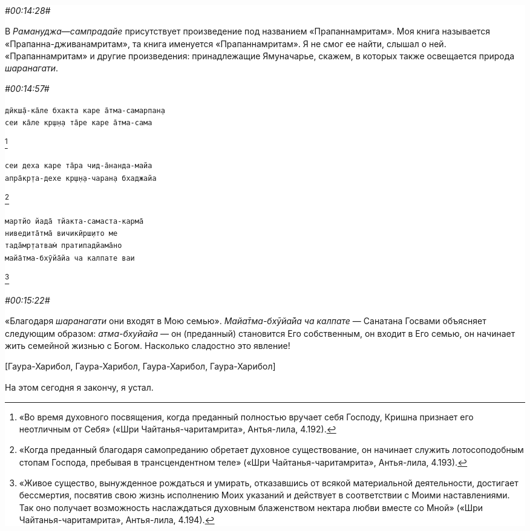 *#00:14:28#*

В *Рамануджа*—*сампрадайе* присутствует произведение под названием «Прапаннамритам». Моя книга называется «Прапанна-дживанамритам», та книга именуется «Прапаннамритам». Я не смог ее найти, слышал о ней. «Прапаннамритам» и другие произведения: принадлежащие Ямуначарье, скажем, в которых также освещается природа *шаранагати*.

*#00:14:57#*

    дӣкш̣а̄-ка̄ле бхакта каре а̄тма-самарпан̣а
    сеи ка̄ле кр̣ш̣н̣а та̄ре каре а̄тма-сама
[^_ftn13]

    сеи деха каре та̄ра чид-а̄нанда-майа
    апра̄кр̣та-дехе кр̣ш̣н̣а-чаран̣а бхаджайа
[^_ftn14]

    мартйо йада̄ тйакта-самаста-карма̄
    ниведита̄тма̄ вичикӣрш̣ито ме
    тада̄мр̣татвам̇ пратипадйама̄но
    майа̄тма-бхӯйа̄йа ча калпате ваи
[^_ftn15]

*#00:15:22#*

«Благодаря *шаранагати* они входят в Мою семью». *Майа̄тма-бхӯйа̄йа ча калпате* — Санатана Госвами объясняет следующим образом: *атма-бхуйайа* — он (преданный) становится Его собственным, он входит в Его семью, он начинает жить семейной жизнью с Богом. Насколько сладостно это явление!

[Гаура-Харибол, Гаура-Харибол, Гаура-Харибол, Гаура-Харибол]

На этом сегодня я закончу, я устал.



[^_ftn1]: «Обуздав чувства с помощью практики йоги, несомненно, можно освободиться от беспокойств, причиняемых желаниями и похотью, но этого еще недостаточно, чтобы принести удовлетворение душе, так как его [удовлетворение] приносит только преданное служение Личности Бога» («Шримад-Бхагаватам», 1.6.35).

[^_ftn2]: *на̄хам̇ ведаир на тапаса̄, на да̄нена на чеджйайа̄ / ш́акйа эвам̇-видхо драшт̣ум̇, др̣шт̣ава̄н аси ма̄м̇ йатха̄* — «Меня, Абсолютную Истину в облике человека, невозможно лицезреть, изучая священные писания, усмиряя плоть и чувства, совершая добрые дела и принося жертвы» (Бхагавад-гита, 11.53).

[^_ftn3]: «Йог выше аскетов, строго соблюдающих посты и обеты, выше тех, кто следует пути интеллектуального познания действительности, а также выше благочестивых тружеников. Поэтому, Арджуна, стань йогом!» (Бхагавад-гита, 6.46).

[^_ftn4]: «Но лучший из йогов тот, кто предался Мне и непрестанно помнит обо Мне. Исполненный веры в наставления богооткровенных писаний, он служит Мне с любовью» (Бхагавад-гита, 6.47).

[^_ftn5]: *а̄дау ш́раддха̄ татах̣ са̄дху-сан̇го ’тха бхаджана-крийа̄ / тато ’нартха-нивр̣ттих̣ сйа̄ттато ниш̣тха̄ ручи-статах // атха̄шактис тато бха̄вас татах̣ према̄бхйудан̃чати /са̄дхака̄на̄м айам̇ премн̣ах̣ пра̄дурбха̄ве бхавет крамах̣* — «У истоков стоит вера. Затем приходит искреннее стремление общаться с беспримесным преданным. После этого человек принимает посвящение от Шри Гуру, и под его руководством следует всем предписаниям. Так он освобождается от нежелательных привычек и утверждается в практике преданного служения. Потом развивается вкус к *бхакти* и духовное влечение. Такова садхана-бхакти, путь следования духу преданного служения, сообразно с духовными предписаниями. Постепенно духовные чувства пробуждаются, набирают силу, и, в конце концов, чистая любовь являет себя в сердце преданного. Таково постепенное развитие Божественной любви в жаждущем Кришна-сознания *садхаке*» («Бхакти-расамрита-синдху», 1.4.15-16).

[^_ftn6]: См. «Шри Чайтанья-чаритамрита», Мадхья-лила, глава 8.

[^_ftn7]: «Мудрые говорят: над неодушевленными предметами (объектами чувств) стоят чувства, над чувствами стоит ум, над умом стоит разум (способность рассуждать). Над разумом стоит сознание, твое вечное и подлинное «я»» (Бхагавад-гита, 3.42).

[^_ftn8]: *джн̃а̄не прайа̄сам удапа̄сйа наманта эва, джӣванти сан-мукхарита̄м̇ бхавадӣйа-ва̄рта̄м / стха̄не стхита̄х̣ ш́рути-гата̄м̇ тану-ва̄н̇-манобхир, йе пра̄йаш́о ’джита джито ’пй аси таис три-локйа̄м* — «Те, кто, даже держась за свое прочное социальное положение, отбрасывают процесс умозрительного познания и своими телом, словами и умом выказывают все почтение описаниям Твоей Личности и деяний, посвящая свои жизни этим рассказам, которые произносишь Ты сам и Твои чистые преданные, несомненно побеждают Твою Светлость, хотя в других случаях Тебя не одолеть никому в трех мирах» («Шримад-Бхагаватам», 10.14.3).

[^_ftn9]: *бхокта̄рам̇ йаджн̃а-тапаса̄м̇, сарва-лока-махеш́варам / сухр̣дам̇ сарва-бхӯта̄на̄м̇, джн̃а̄тва̄ ма̄м̇ ш́а̄нтим р̣ччхати* — «Знай, что Я — конечная цель всех жертвоприношений и аскез, Я — владыка всех миров. Более того, Я друг и благожелатель каждого, и тот, кто постиг это, обретает подлинное умиротворение» (Бхагавад-гита, 5.29).

[^_ftn10]: *анйа̄бхила̄шита̄ ш́ӯнйам̇ джн̃а̄на-карма̄дй ана̄вр̣там / а̄нукӯлйена кр̣ш̣н̣анушӣланам̇ бхактир уттама̄* — «Деятельность, которая направлена исключительно на удовлетворение Шри Кришны, другими словами, представляет собой непрерывный поток служения Шри Кришне посредством тела, ума и речи и сопровождается различными духовными эмоциями (бхавами), которая свободна от влияния гьяны (знания, имеющего целью слияние с безличным Брахманом) и кармы (прагматической деятельности) и не преследует никаких иных желаний, помимо желания доставить удовольствие — Шри Кришне, — называется уттама-бхакти, чистым преданным служением» («Бхакти-расамрита-синдху», 1.1.9).

[^_ftn11]: «Наивысшая преданность удовлетворяет трансцендентные желания Господа Кришны и свободна от внешних покровов каких бы то ни было устремлений, основанных на деятельности или знании». [В «Шри Нарада-панчаратре» сказано:] «Бхакти — это полная свобода от всех материальных желаний, тумана гьяны, кармы и йоги, добровольное служение Богу с целью угодить Ему, служение своими чувствами Владыке всех чувств» («Бхакти-расамрита-синдху», 1.1.11-12).

[^_ftn12]: «Шесть составляющих самопредания таковы: принятие того, что благоприятно для преданного служения, и отвержение того, что неблагоприятно; твердая вера в то, что Кришна непременно защитит; принятие Господа собственным хранителем и повелителем; полное самопредание и смирение» («Хари-бхакти-виласа», приводится также в «Шри Чайтанья-чаритамрите», Мадхья-лила, 22.100).


[^_ftn13]: «Во время духовного посвящения, когда преданный полностью вручает себя Господу, Кришна признает его неотличным от Себя» («Шри Чайтанья-чаритамрита», Антья-лила, 4.192).
[^_ftn14]: «Когда преданный благодаря самопреданию обретает духовное существование, он начинает служить лотосоподобным стопам Господа, пребывая в трансцендентном теле» («Шри Чайтанья-чаритамрита», Антья-лила, 4.193).
[^_ftn15]: «Живое существо, вынужденное рождаться и умирать, отказавшись от всякой материальной деятельности, достигает бессмертия, посвятив свою жизнь исполнению Моих указаний и действует в соответствии с Моими наставлениями. Так оно получает возможность наслаждаться духовным блаженством нектара любви вместе со Мной» («Шри Чайтанья-чаритамрита», Антья-лила, 4.194).